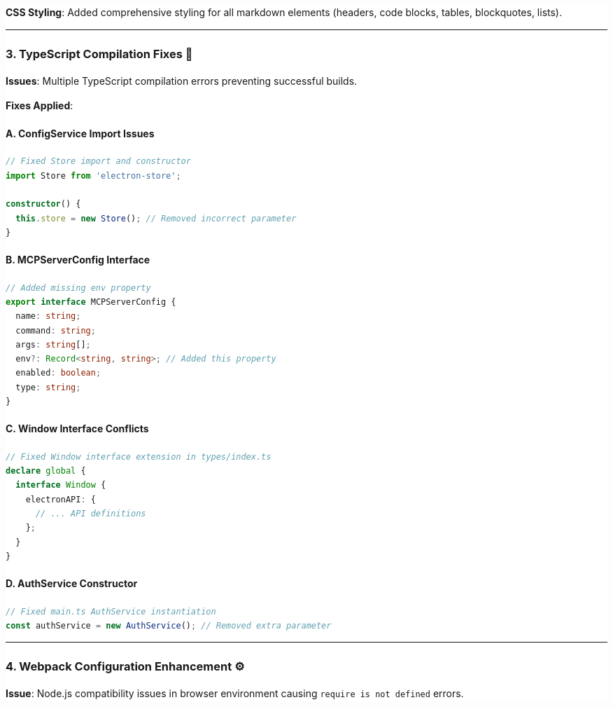**CSS Styling**: Added comprehensive styling for all markdown elements (headers, code blocks, tables, blockquotes, lists).

---

### 3. **TypeScript Compilation Fixes** 🔧
**Issues**: Multiple TypeScript compilation errors preventing successful builds.

**Fixes Applied**:

#### A. ConfigService Import Issues
```typescript
// Fixed Store import and constructor
import Store from 'electron-store';

constructor() {
  this.store = new Store(); // Removed incorrect parameter
}
```

#### B. MCPServerConfig Interface
```typescript
// Added missing env property
export interface MCPServerConfig {
  name: string;
  command: string;
  args: string[];
  env?: Record<string, string>; // Added this property
  enabled: boolean;
  type: string;
}
```

#### C. Window Interface Conflicts
```typescript
// Fixed Window interface extension in types/index.ts
declare global {
  interface Window {
    electronAPI: {
      // ... API definitions
    };
  }
}
```

#### D. AuthService Constructor
```typescript
// Fixed main.ts AuthService instantiation
const authService = new AuthService(); // Removed extra parameter
```

---

### 4. **Webpack Configuration Enhancement** ⚙️
**Issue**: Node.js compatibility issues in browser environment causing `require is not defined` errors.
